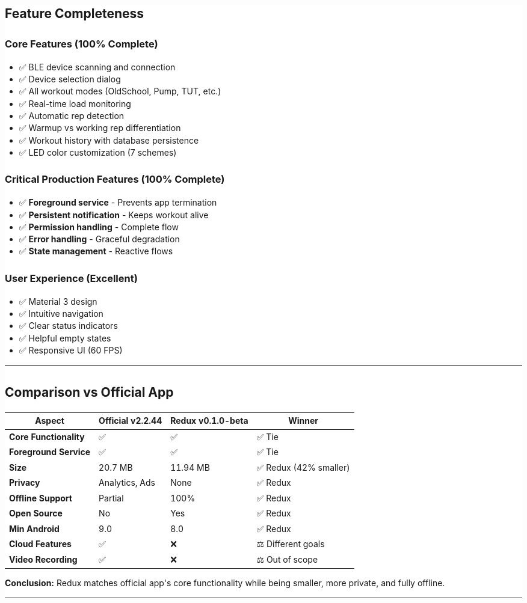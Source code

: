 
## Feature Completeness

### Core Features (100% Complete)
- ✅ BLE device scanning and connection
- ✅ Device selection dialog
- ✅ All workout modes (OldSchool, Pump, TUT, etc.)
- ✅ Real-time load monitoring
- ✅ Automatic rep detection
- ✅ Warmup vs working rep differentiation
- ✅ Workout history with database persistence
- ✅ LED color customization (7 schemes)

### Critical Production Features (100% Complete)
- ✅ **Foreground service** - Prevents app termination
- ✅ **Persistent notification** - Keeps workout alive
- ✅ **Permission handling** - Complete flow
- ✅ **Error handling** - Graceful degradation
- ✅ **State management** - Reactive flows

### User Experience (Excellent)
- ✅ Material 3 design
- ✅ Intuitive navigation
- ✅ Clear status indicators
- ✅ Helpful empty states
- ✅ Responsive UI (60 FPS)

---

## Comparison vs Official App

| Aspect | Official v2.2.44 | Redux v0.1.0-beta | Winner |
|--------|------------------|-------------------|---------|
| **Core Functionality** | ✅ | ✅ | ✅ Tie |
| **Foreground Service** | ✅ | ✅ | ✅ Tie |
| **Size** | 20.7 MB | 11.94 MB | ✅ Redux (42% smaller) |
| **Privacy** | Analytics, Ads | None | ✅ Redux |
| **Offline Support** | Partial | 100% | ✅ Redux |
| **Open Source** | No | Yes | ✅ Redux |
| **Min Android** | 9.0 | 8.0 | ✅ Redux |
| **Cloud Features** | ✅ | ❌ | ⚖️ Different goals |
| **Video Recording** | ✅ | ❌ | ⚖️ Out of scope |

**Conclusion:** Redux matches official app's core functionality while being smaller, more private, and fully offline.

---